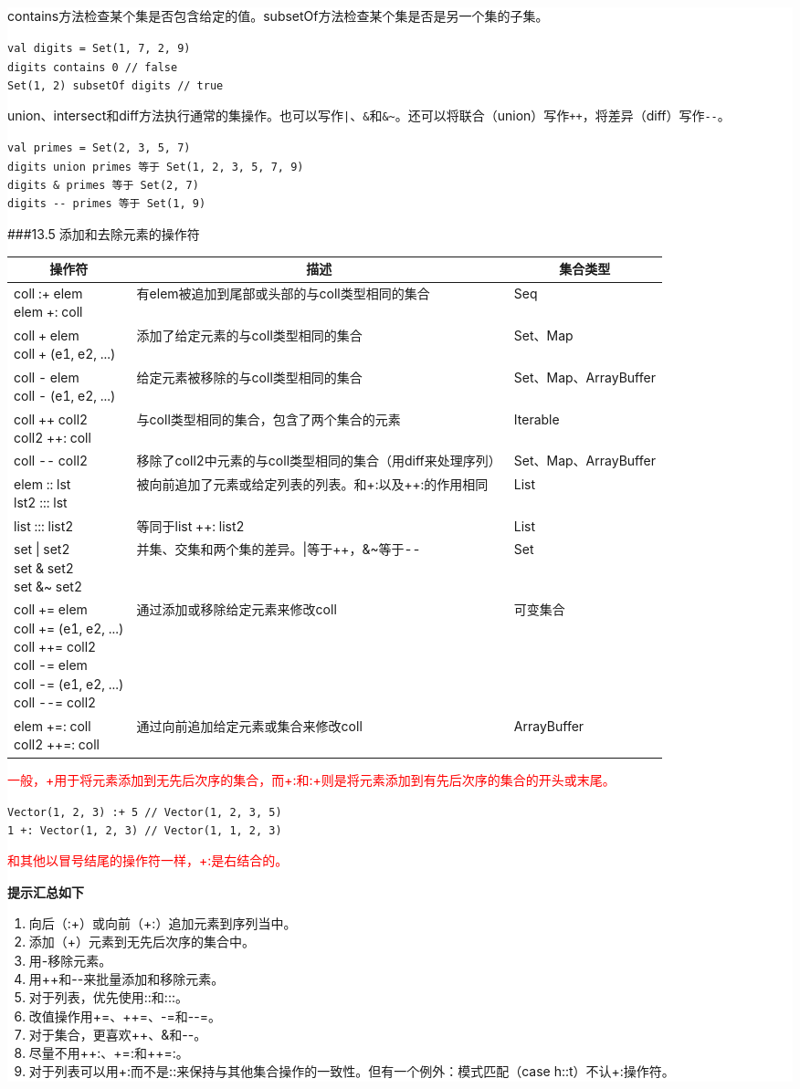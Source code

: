 contains方法检查某个集是否包含给定的值。subsetOf方法检查某个集是否是另一个集的子集。

```
val digits = Set(1, 7, 2, 9)
digits contains 0 // false
Set(1, 2) subsetOf digits // true
```

union、intersect和diff方法执行通常的集操作。也可以写作`|`、`&`和`&~`。还可以将联合（union）写作`++`，将差异（diff）写作`--`。

```
val primes = Set(2, 3, 5, 7)
digits union primes 等于 Set(1, 2, 3, 5, 7, 9)
digits & primes 等于 Set(2, 7)
digits -- primes 等于 Set(1, 9)
```

###13.5 添加和去除元素的操作符

操作符 | 描述 | 集合类型
----- | ----- | -----
coll :+ elem <br> elem +: coll | 有elem被追加到尾部或头部的与coll类型相同的集合 | Seq
coll + elem <br> coll + (e1, e2, ...) | 添加了给定元素的与coll类型相同的集合 | Set、Map
coll - elem <br> coll - (e1, e2, ...) | 给定元素被移除的与coll类型相同的集合 | Set、Map、ArrayBuffer
coll ++ coll2 <br> coll2 ++: coll | 与coll类型相同的集合，包含了两个集合的元素 | Iterable
coll -- coll2 | 移除了coll2中元素的与coll类型相同的集合（用diff来处理序列） | Set、Map、ArrayBuffer
elem :: lst <br> lst2 ::: lst | 被向前追加了元素或给定列表的列表。和+:以及++:的作用相同 | List
list ::: list2 | 等同于list ++: list2 | List
set \| set2 <br> set & set2 <br> set &~ set2 | 并集、交集和两个集的差异。\|等于++，&~等于-- | Set
coll += elem <br> coll += (e1, e2, ...) <br> coll ++= coll2 <br> coll -= elem <br> coll -= (e1, e2, ...) <br> coll --= coll2 | 通过添加或移除给定元素来修改coll | 可变集合
elem +=: coll <br> coll2 ++=: coll | 通过向前追加给定元素或集合来修改coll | ArrayBuffer

<font color=red>
一般，+用于将元素添加到无先后次序的集合，而+:和:+则是将元素添加到有先后次序的集合的开头或末尾。
</font>

```
Vector(1, 2, 3) :+ 5 // Vector(1, 2, 3, 5)
1 +: Vector(1, 2, 3) // Vector(1, 1, 2, 3)
```

<font color=red>
和其他以冒号结尾的操作符一样，+:是右结合的。
</font>

**提示汇总如下**

  1. 向后（:+）或向前（+:）追加元素到序列当中。
  2. 添加（+）元素到无先后次序的集合中。
  3. 用-移除元素。
  4. 用++和--来批量添加和移除元素。
  5. 对于列表，优先使用::和:::。
  6. 改值操作用+=、++=、-=和--=。
  7. 对于集合，更喜欢++、&和--。
  8. 尽量不用++:、+=:和++=:。
  9. 对于列表可以用+:而不是::来保持与其他集合操作的一致性。但有一个例外：模式匹配（case h::t）不认+:操作符。

